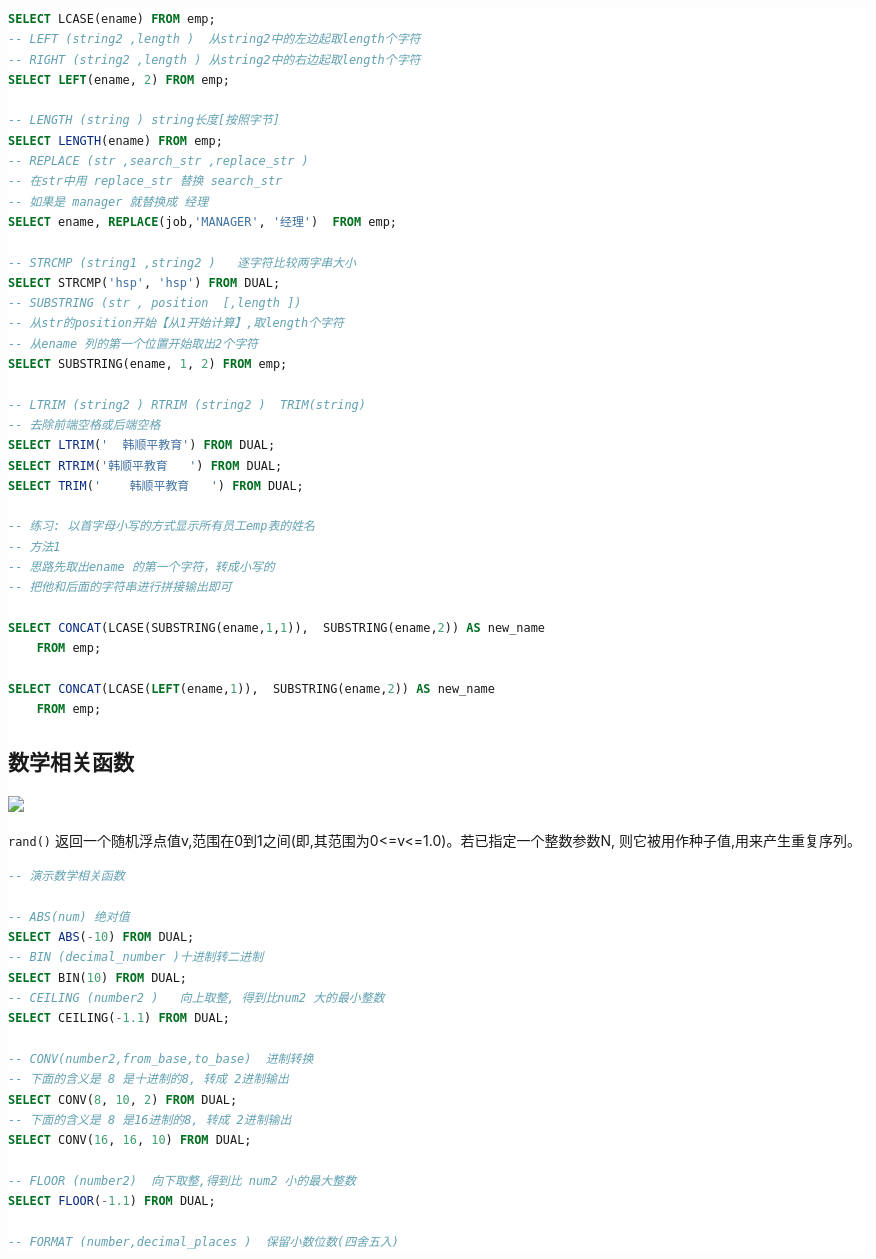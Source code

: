 ```sql
SELECT LCASE(ename) FROM emp;
-- LEFT (string2 ,length )	从string2中的左边起取length个字符
-- RIGHT (string2 ,length )	从string2中的右边起取length个字符
SELECT LEFT(ename, 2) FROM emp;

-- LENGTH (string )	string长度[按照字节]
SELECT LENGTH(ename) FROM emp;
-- REPLACE (str ,search_str ,replace_str ) 	
-- 在str中用 replace_str 替换 search_str
-- 如果是 manager 就替换成 经理
SELECT ename, REPLACE(job,'MANAGER', '经理')  FROM emp;

-- STRCMP (string1 ,string2 )	逐字符比较两字串大小
SELECT STRCMP('hsp', 'hsp') FROM DUAL;
-- SUBSTRING (str , position  [,length ])	
-- 从str的position开始【从1开始计算】,取length个字符
-- 从ename 列的第一个位置开始取出2个字符
SELECT SUBSTRING(ename, 1, 2) FROM emp;

-- LTRIM (string2 ) RTRIM (string2 )  TRIM(string)
-- 去除前端空格或后端空格
SELECT LTRIM('  韩顺平教育') FROM DUAL;
SELECT RTRIM('韩顺平教育   ') FROM DUAL;
SELECT TRIM('    韩顺平教育   ') FROM DUAL;

-- 练习: 以首字母小写的方式显示所有员工emp表的姓名
-- 方法1 
-- 思路先取出ename 的第一个字符，转成小写的
-- 把他和后面的字符串进行拼接输出即可

SELECT CONCAT(LCASE(SUBSTRING(ename,1,1)),  SUBSTRING(ename,2)) AS new_name
	FROM emp;  

SELECT CONCAT(LCASE(LEFT(ename,1)),  SUBSTRING(ename,2)) AS new_name
	FROM emp; 
```

## 数学相关函数

![](https://raw.githubusercontent.com/timerring/scratchpad2023/main/2023/image-20230511165033825.png)

`rand()` 返回一个随机浮点值v,范围在0到1之间(即,其范围为0<=v<=1.0)。若已指定一个整数参数N, 则它被用作种子值,用来产生重复序列。

```sql
-- 演示数学相关函数

-- ABS(num)	绝对值
SELECT ABS(-10) FROM DUAL;
-- BIN (decimal_number )十进制转二进制
SELECT BIN(10) FROM DUAL;
-- CEILING (number2 )	向上取整, 得到比num2 大的最小整数
SELECT CEILING(-1.1) FROM DUAL;

-- CONV(number2,from_base,to_base)	进制转换
-- 下面的含义是 8 是十进制的8, 转成 2进制输出
SELECT CONV(8, 10, 2) FROM DUAL;
-- 下面的含义是 8 是16进制的8, 转成 2进制输出
SELECT CONV(16, 16, 10) FROM DUAL;

-- FLOOR (number2)	向下取整,得到比 num2 小的最大整数
SELECT FLOOR(-1.1) FROM DUAL;

-- FORMAT (number,decimal_places )	保留小数位数(四舍五入)
```